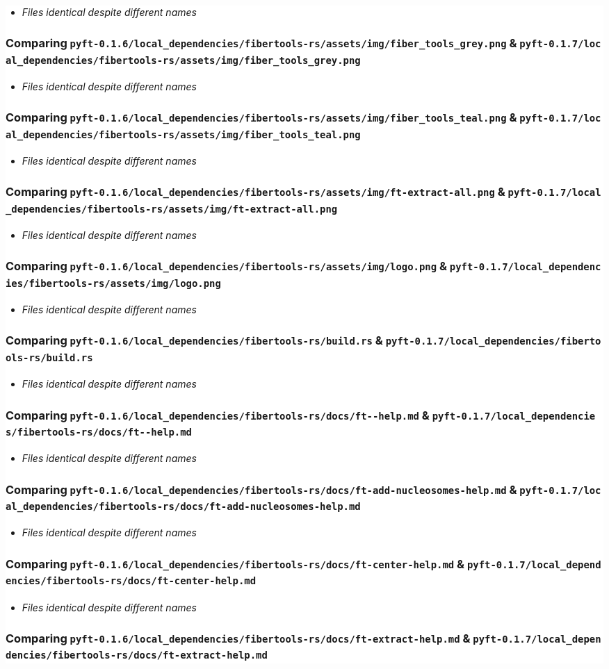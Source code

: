  * *Files identical despite different names*

### Comparing `pyft-0.1.6/local_dependencies/fibertools-rs/assets/img/fiber_tools_grey.png` & `pyft-0.1.7/local_dependencies/fibertools-rs/assets/img/fiber_tools_grey.png`

 * *Files identical despite different names*

### Comparing `pyft-0.1.6/local_dependencies/fibertools-rs/assets/img/fiber_tools_teal.png` & `pyft-0.1.7/local_dependencies/fibertools-rs/assets/img/fiber_tools_teal.png`

 * *Files identical despite different names*

### Comparing `pyft-0.1.6/local_dependencies/fibertools-rs/assets/img/ft-extract-all.png` & `pyft-0.1.7/local_dependencies/fibertools-rs/assets/img/ft-extract-all.png`

 * *Files identical despite different names*

### Comparing `pyft-0.1.6/local_dependencies/fibertools-rs/assets/img/logo.png` & `pyft-0.1.7/local_dependencies/fibertools-rs/assets/img/logo.png`

 * *Files identical despite different names*

### Comparing `pyft-0.1.6/local_dependencies/fibertools-rs/build.rs` & `pyft-0.1.7/local_dependencies/fibertools-rs/build.rs`

 * *Files identical despite different names*

### Comparing `pyft-0.1.6/local_dependencies/fibertools-rs/docs/ft--help.md` & `pyft-0.1.7/local_dependencies/fibertools-rs/docs/ft--help.md`

 * *Files identical despite different names*

### Comparing `pyft-0.1.6/local_dependencies/fibertools-rs/docs/ft-add-nucleosomes-help.md` & `pyft-0.1.7/local_dependencies/fibertools-rs/docs/ft-add-nucleosomes-help.md`

 * *Files identical despite different names*

### Comparing `pyft-0.1.6/local_dependencies/fibertools-rs/docs/ft-center-help.md` & `pyft-0.1.7/local_dependencies/fibertools-rs/docs/ft-center-help.md`

 * *Files identical despite different names*

### Comparing `pyft-0.1.6/local_dependencies/fibertools-rs/docs/ft-extract-help.md` & `pyft-0.1.7/local_dependencies/fibertools-rs/docs/ft-extract-help.md`
